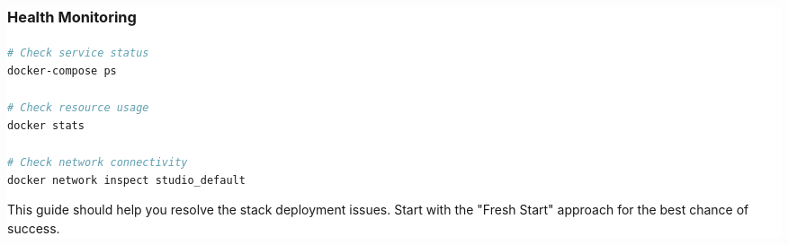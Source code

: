 ### Health Monitoring
```bash
# Check service status
docker-compose ps

# Check resource usage
docker stats

# Check network connectivity
docker network inspect studio_default
```

This guide should help you resolve the stack deployment issues. Start with the "Fresh Start" approach for the best chance of success. 